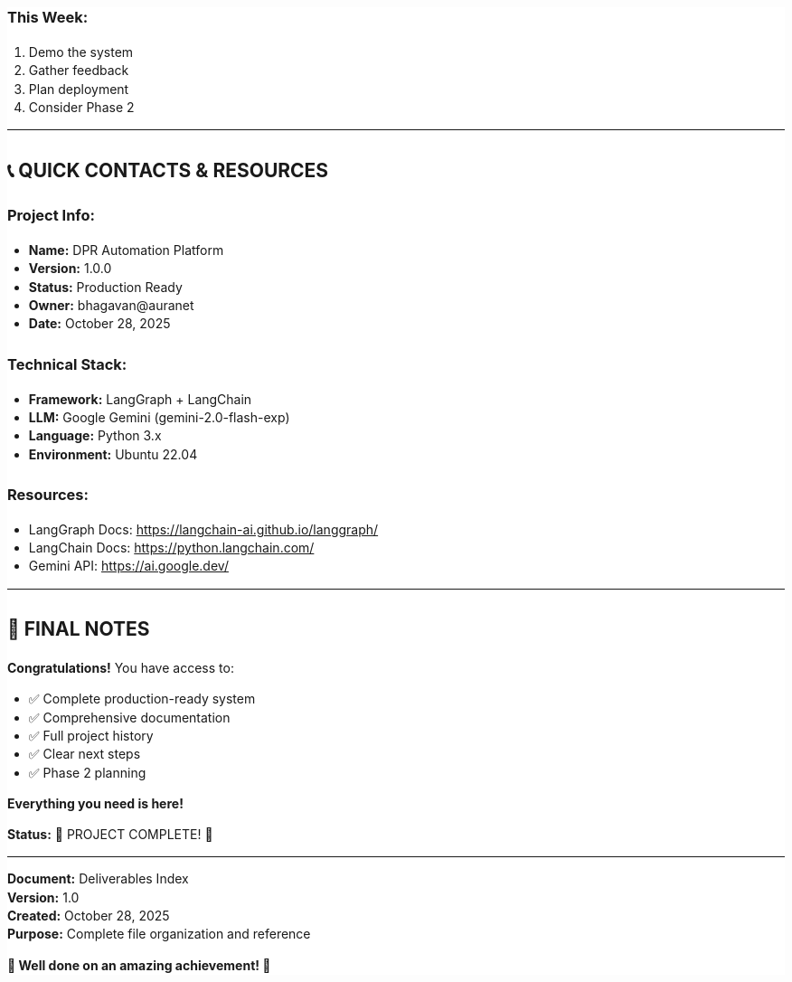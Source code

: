 ### **This Week:**
1. Demo the system
2. Gather feedback
3. Plan deployment
4. Consider Phase 2

---

## 📞 QUICK CONTACTS & RESOURCES

### **Project Info:**
- **Name:** DPR Automation Platform
- **Version:** 1.0.0
- **Status:** Production Ready
- **Owner:** bhagavan@auranet
- **Date:** October 28, 2025

### **Technical Stack:**
- **Framework:** LangGraph + LangChain
- **LLM:** Google Gemini (gemini-2.0-flash-exp)
- **Language:** Python 3.x
- **Environment:** Ubuntu 22.04

### **Resources:**
- LangGraph Docs: https://langchain-ai.github.io/langgraph/
- LangChain Docs: https://python.langchain.com/
- Gemini API: https://ai.google.dev/

---

## 🎉 FINAL NOTES

**Congratulations!** You have access to:
- ✅ Complete production-ready system
- ✅ Comprehensive documentation
- ✅ Full project history
- ✅ Clear next steps
- ✅ Phase 2 planning

**Everything you need is here!**

**Status:** 🎊 PROJECT COMPLETE! 🎊

---

**Document:** Deliverables Index  
**Version:** 1.0  
**Created:** October 28, 2025  
**Purpose:** Complete file organization and reference  

**🎉 Well done on an amazing achievement! 🎉**